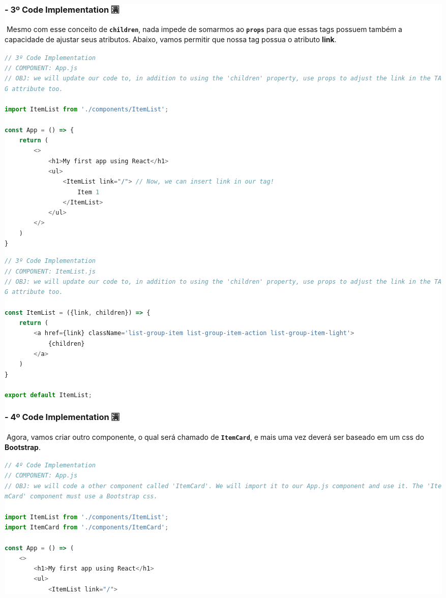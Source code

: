 

### - 3º Code Implementation :u6e80:

​	Mesmo com esse conceito de **`children`**, nada impede de somarmos ao **`props`** para que essas tags possuem também a capacidade de ajustar seus atributos. Abaixo, vamos permitir que nossa tag possua o atributo **link**.

```javascript
// 3º Code Implementation
// COMPONENT: App.js
// OBJ: we will update our code to, in addition to using the 'children' property, use props to adjust the link in the TAG attribute too.

import ItemList from './components/ItemList';

const App = () => {
    return (
        <>
            <h1>My first app using React</h1>
            <ul>
                <ItemList link="/"> // Now, we can insert link in our tag!
                    Item 1
                </ItemList>
            </ul>
        </>
    )
}
```

```javascript
// 3º Code Implementation
// COMPONENT: ItemList.js
// OBJ: we will update our code to, in addition to using the 'children' property, use props to adjust the link in the TAG attribute too.

const ItemList = ({link, children}) => {
    return (
    	<a href={link} className='list-group-item list-group-item-action list-group-item-light'>
        	{children}
		</a>
    )
}

export default ItemList;
```



### - 4º Code Implementation :u6e80:

​	Agora, vamos criar outro componente, o qual será chamado de **`ItemCard`**, e mais uma vez deverá ser baseado em um css do **Bootstrap**.

```javascript
// 4º Code Implementation
// COMPONENT: App.js
// OBJ: we will code a other component called 'ItemCard'. We will import it to our App.js component and use it. The 'ItemCard' component must use a Bootstrap css.

import ItemList from './components/ItemList';
import ItemCard from './components/ItemCard';

const App = () => (
    <>
        <h1>My first app using React</h1>
        <ul>
            <ItemList link="/">
```